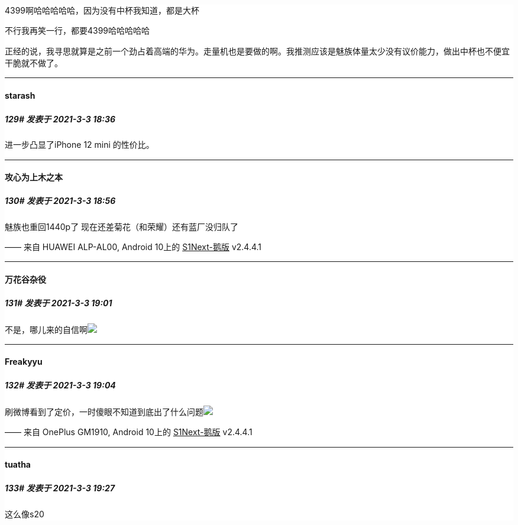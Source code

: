 
4399啊哈哈哈哈哈，因为没有中杯我知道，都是大杯


不行我再笑一行，都要4399哈哈哈哈哈


正经的说，我寻思就算是之前一个劲占着高端的华为。走量机也是要做的啊。我推测应该是魅族体量太少没有议价能力，做出中杯也不便宜干脆就不做了。


*****

####  starash  
##### 129#       发表于 2021-3-3 18:36


进一步凸显了iPhone 12 mini 的性价比。


*****

####  攻心为上木之本  
##### 130#       发表于 2021-3-3 18:56


魅族也重回1440p了
现在还差菊花（和荣耀）还有蓝厂没归队了

—— 来自 HUAWEI ALP-AL00, Android 10上的 [S1Next-鹅版](https://github.com/ykrank/S1-Next/releases) v2.4.4.1


*****

####  万花谷杂役  
##### 131#       发表于 2021-3-3 19:01


不是，哪儿来的自信啊<img src="https://static.saraba1st.com/image/smiley/face2017/067.png" referrerpolicy="no-referrer">


*****

####  Freakyyu  
##### 132#       发表于 2021-3-3 19:04


刷微博看到了定价，一时傻眼不知道到底出了什么问题<img src="https://static.saraba1st.com/image/smiley/face2017/067.png" referrerpolicy="no-referrer">

—— 来自 OnePlus GM1910, Android 10上的 [S1Next-鹅版](https://github.com/ykrank/S1-Next/releases) v2.4.4.1


*****

####  tuatha  
##### 133#       发表于 2021-3-3 19:27


这么像s20
